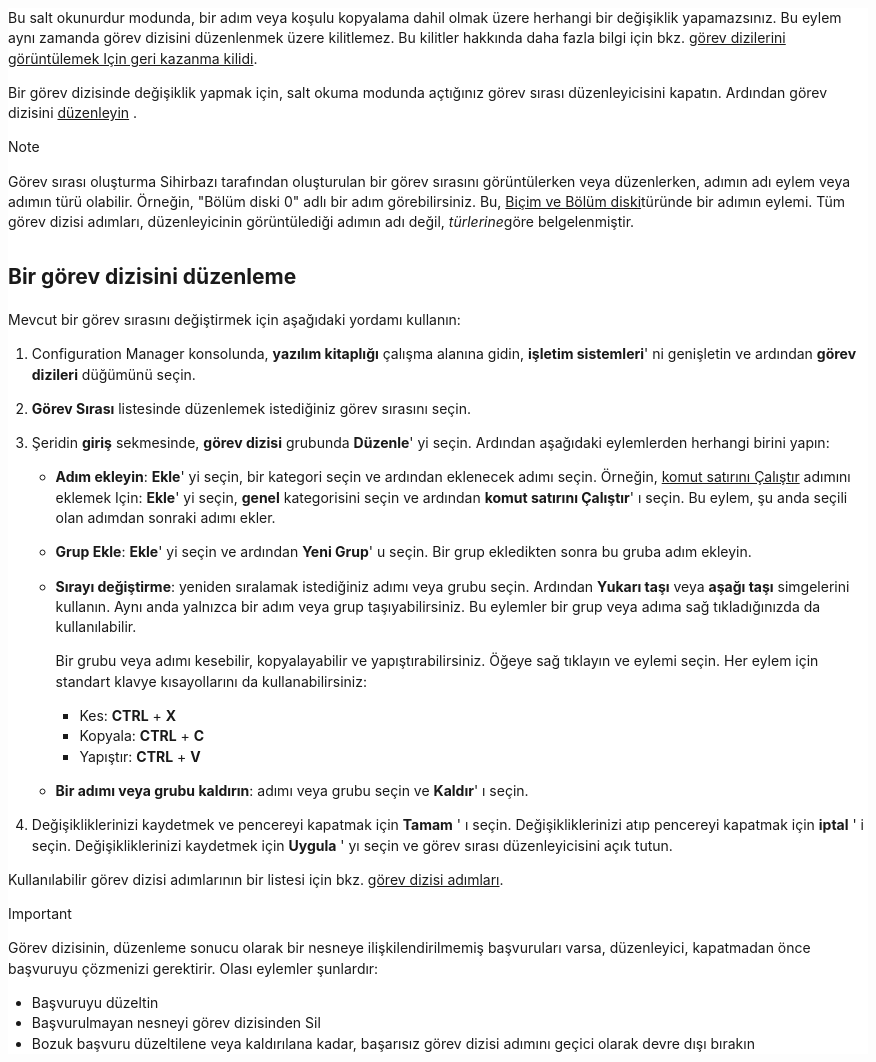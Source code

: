 Bu salt okunurdur modunda, bir adım veya koşulu kopyalama dahil olmak üzere herhangi bir değişiklik yapamazsınız. Bu eylem aynı zamanda görev dizisini düzenlenmek üzere kilitlemez. Bu kilitler hakkında daha fazla bilgi için bkz. [görev dizilerini görüntülemek Için geri kazanma kilidi](#bkmk_sedo).

Bir görev dizisinde değişiklik yapmak için, salt okuma modunda açtığınız görev sırası düzenleyicisini kapatın. Ardından görev dizisini [düzenleyin](#bkmk_edit) .

> [!NOTE]  
> Görev sırası oluşturma Sihirbazı tarafından oluşturulan bir görev sırasını görüntülerken veya düzenlerken, adımın adı eylem veya adımın türü olabilir. Örneğin, "Bölüm diski 0" adlı bir adım görebilirsiniz. Bu, [Biçim ve Bölüm diski](task-sequence-steps.md#BKMK_FormatandPartitionDisk)türünde bir adımın eylemi. Tüm görev dizisi adımları, düzenleyicinin görüntülediği adımın adı değil, *türlerine*göre belgelenmiştir.  

## <a name="edit-a-task-sequence"></a><a name="bkmk_edit"></a> Bir görev dizisini düzenleme

Mevcut bir görev sırasını değiştirmek için aşağıdaki yordamı kullanın:  

1. Configuration Manager konsolunda, **yazılım kitaplığı** çalışma alanına gidin, **işletim sistemleri**' ni genişletin ve ardından **görev dizileri** düğümünü seçin.  

2. **Görev Sırası** listesinde düzenlemek istediğiniz görev sırasını seçin.  

3. Şeridin **giriş** sekmesinde, **görev dizisi** grubunda **Düzenle**' yi seçin. Ardından aşağıdaki eylemlerden herhangi birini yapın:  

    - **Adım ekleyin**: **Ekle**' yi seçin, bir kategori seçin ve ardından eklenecek adımı seçin. Örneğin, [komut satırını Çalıştır](task-sequence-steps.md#BKMK_RunCommandLine) adımını eklemek Için: **Ekle**' yi seçin, **genel** kategorisini seçin ve ardından **komut satırını Çalıştır**' ı seçin. Bu eylem, şu anda seçili olan adımdan sonraki adımı ekler.

    - **Grup Ekle**: **Ekle**' yi seçin ve ardından **Yeni Grup**' u seçin. Bir grup ekledikten sonra bu gruba adım ekleyin.  

    - **Sırayı değiştirme**: yeniden sıralamak istediğiniz adımı veya grubu seçin. Ardından **Yukarı taşı** veya **aşağı taşı** simgelerini kullanın. Aynı anda yalnızca bir adım veya grup taşıyabilirsiniz. Bu eylemler bir grup veya adıma sağ tıkladığınızda da kullanılabilir.

        Bir grubu veya adımı kesebilir, kopyalayabilir ve yapıştırabilirsiniz. Öğeye sağ tıklayın ve eylemi seçin. Her eylem için standart klavye kısayollarını da kullanabilirsiniz:

        - Kes: **CTRL**  +  **X**
        - Kopyala: **CTRL**  +  **C**
        - Yapıştır: **CTRL**  +  **V**

    - **Bir adımı veya grubu kaldırın**: adımı veya grubu seçin ve **Kaldır**' ı seçin.  

4. Değişikliklerinizi kaydetmek ve pencereyi kapatmak için **Tamam** ' ı seçin. Değişikliklerinizi atıp pencereyi kapatmak için **iptal** ' i seçin. Değişikliklerinizi kaydetmek için **Uygula** ' yı seçin ve görev sırası düzenleyicisini açık tutun.  

Kullanılabilir görev dizisi adımlarının bir listesi için bkz. [görev dizisi adımları](task-sequence-steps.md).  

> [!IMPORTANT]  
> Görev dizisinin, düzenleme sonucu olarak bir nesneye ilişkilendirilmemiş başvuruları varsa, düzenleyici, kapatmadan önce başvuruyu çözmenizi gerektirir. Olası eylemler şunlardır:  
>
> - Başvuruyu düzeltin
> - Başvurulmayan nesneyi görev dizisinden Sil  
> - Bozuk başvuru düzeltilene veya kaldırılana kadar, başarısız görev dizisi adımını geçici olarak devre dışı bırakın  
